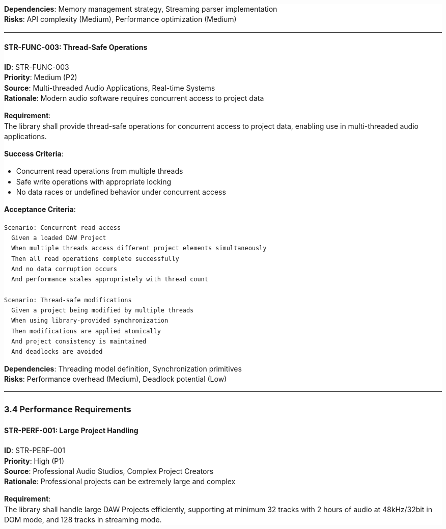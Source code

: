 **Dependencies**: Memory management strategy, Streaming parser implementation  
**Risks**: API complexity (Medium), Performance optimization (Medium)

---

#### STR-FUNC-003: Thread-Safe Operations

**ID**: STR-FUNC-003  
**Priority**: Medium (P2)  
**Source**: Multi-threaded Audio Applications, Real-time Systems  
**Rationale**: Modern audio software requires concurrent access to project data

**Requirement**:  
The library shall provide thread-safe operations for concurrent access to project data, enabling use in multi-threaded audio applications.

**Success Criteria**:
- Concurrent read operations from multiple threads
- Safe write operations with appropriate locking
- No data races or undefined behavior under concurrent access

**Acceptance Criteria**:
```gherkin
Scenario: Concurrent read access
  Given a loaded DAW Project
  When multiple threads access different project elements simultaneously
  Then all read operations complete successfully
  And no data corruption occurs
  And performance scales appropriately with thread count

Scenario: Thread-safe modifications
  Given a project being modified by multiple threads
  When using library-provided synchronization
  Then modifications are applied atomically
  And project consistency is maintained
  And deadlocks are avoided
```

**Dependencies**: Threading model definition, Synchronization primitives  
**Risks**: Performance overhead (Medium), Deadlock potential (Low)

---

### 3.4 Performance Requirements

#### STR-PERF-001: Large Project Handling

**ID**: STR-PERF-001  
**Priority**: High (P1)  
**Source**: Professional Audio Studios, Complex Project Creators  
**Rationale**: Professional projects can be extremely large and complex

**Requirement**:  
The library shall handle large DAW Projects efficiently, supporting at minimum 32 tracks with 2 hours of audio at 48kHz/32bit in DOM mode, and 128 tracks in streaming mode.
